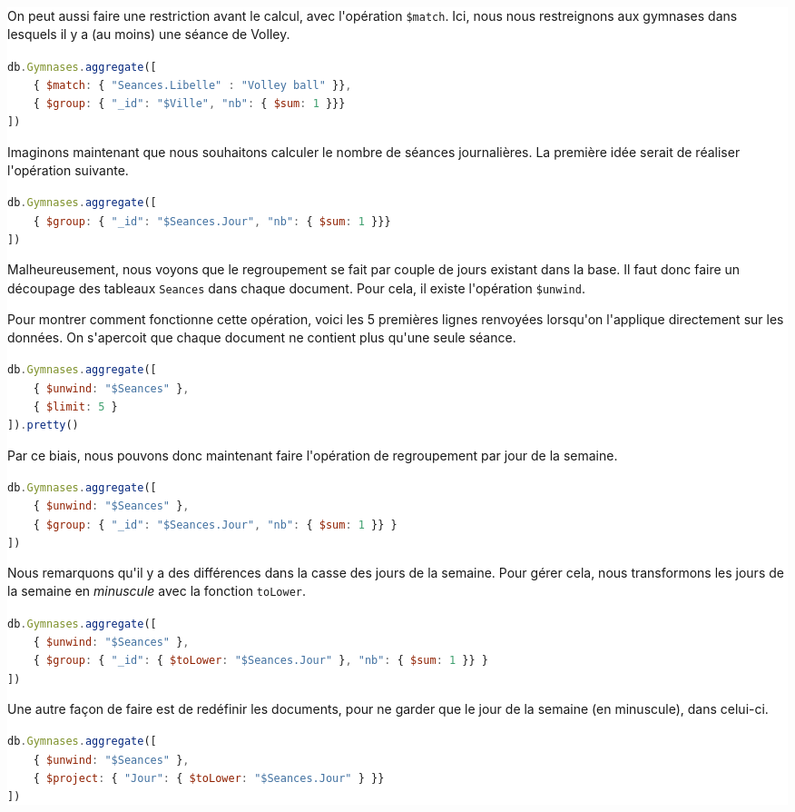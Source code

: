 On peut aussi faire une restriction avant le calcul, avec l'opération `$match`. Ici, nous nous restreignons aux gymnases dans lesquels il y a (au moins) une séance de Volley.

```js
db.Gymnases.aggregate([ 
    { $match: { "Seances.Libelle" : "Volley ball" }},
    { $group: { "_id": "$Ville", "nb": { $sum: 1 }}}
])
```

Imaginons maintenant que nous souhaitons calculer le nombre de séances journalières. La première idée serait de réaliser l'opération suivante.

```js
db.Gymnases.aggregate([ 
    { $group: { "_id": "$Seances.Jour", "nb": { $sum: 1 }}}
])
```

Malheureusement, nous voyons que le regroupement se fait par couple de jours existant dans la base. Il faut donc faire un découpage des tableaux `Seances` dans chaque document. Pour cela, il existe l'opération `$unwind`.

Pour montrer comment fonctionne cette opération, voici les 5 premières lignes renvoyées lorsqu'on l'applique directement sur les données. On s'apercoit que chaque document ne contient plus qu'une seule séance.

```js
db.Gymnases.aggregate([
    { $unwind: "$Seances" }, 
    { $limit: 5 }
]).pretty()
```

Par ce biais, nous pouvons donc maintenant faire l'opération de regroupement par jour de la semaine.

```js
db.Gymnases.aggregate([
    { $unwind: "$Seances" }, 
    { $group: { "_id": "$Seances.Jour", "nb": { $sum: 1 }} }
])
```

Nous remarquons qu'il y a des différences dans la casse des jours de la semaine. Pour gérer cela, nous transformons les jours de la semaine en *minuscule* avec la fonction `toLower`.

```js
db.Gymnases.aggregate([
    { $unwind: "$Seances" }, 
    { $group: { "_id": { $toLower: "$Seances.Jour" }, "nb": { $sum: 1 }} }
])
```

Une autre façon de faire est de redéfinir les documents, pour ne garder que le jour de la semaine (en minuscule), dans celui-ci.

```js
db.Gymnases.aggregate([
    { $unwind: "$Seances" }, 
    { $project: { "Jour": { $toLower: "$Seances.Jour" } }}
])
```

